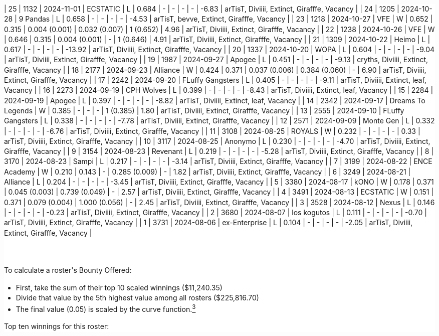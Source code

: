 |           25 |     1132 | 2024-11-01 | ECSTATIC          | L   | 0.684      | -            | -                | -                | -         |    -6.83 | arTisT, Diviiii, Extinct, Girafffe, Vacancy |
|           24 |     1205 | 2024-10-28 | 9 Pandas          | L   | 0.658      | -            | -                | -                | -         |    -4.53 | arTisT, bevve, Extinct, Girafffe, Vacancy   |
|           23 |     1218 | 2024-10-27 | VFE               | W   | 0.652      | 0.315        | 0.004 (0.001)    | 0.032 (0.007)    | 1 (0.652) |     4.96 | arTisT, Diviiii, Extinct, Girafffe, Vacancy |
|           22 |     1238 | 2024-10-26 | VFE               | W   | 0.646      | 0.315        | 0.004 (0.001)    | -                | 1 (0.646) |     4.91 | arTisT, Diviiii, Extinct, Girafffe, Vacancy |
|           21 |     1309 | 2024-10-22 | Heimo             | L   | 0.617      | -            | -                | -                | -         |   -13.92 | arTisT, Diviiii, Extinct, Girafffe, Vacancy |
|           20 |     1337 | 2024-10-20 | WOPA              | L   | 0.604      | -            | -                | -                | -         |    -9.04 | arTisT, Diviiii, Extinct, Girafffe, Vacancy |
|           19 |     1987 | 2024-09-27 | Apogee            | L   | 0.451      | -            | -                | -                | -         |    -9.13 | cryths, Diviiii, Extinct, Girafffe, Vacancy |
|           18 |     2177 | 2024-09-23 | Alliance          | W   | 0.424      | 0.371        | 0.037 (0.006)    | 0.384 (0.060)    | -         |     6.90 | arTisT, Diviiii, Extinct, Girafffe, Vacancy |
|           17 |     2242 | 2024-09-20 | FLuffy Gangsters  | L   | 0.405      | -            | -                | -                | -         |    -9.11 | arTisT, Diviiii, Extinct, leaf, Vacancy     |
|           16 |     2273 | 2024-09-19 | CPH Wolves        | L   | 0.399      | -            | -                | -                | -         |    -8.43 | arTisT, Diviiii, Extinct, leaf, Vacancy     |
|           15 |     2284 | 2024-09-19 | Apogee            | L   | 0.397      | -            | -                | -                | -         |    -8.82 | arTisT, Diviiii, Extinct, leaf, Vacancy     |
|           14 |     2342 | 2024-09-17 | Dreams To Legends | W   | 0.385      | -            | -                | -                | 1 (0.385) |     1.80 | arTisT, Diviiii, Extinct, Girafffe, Vacancy |
|           13 |     2555 | 2024-09-10 | FLuffy Gangsters  | L   | 0.338      | -            | -                | -                | -         |    -7.78 | arTisT, Diviiii, Extinct, Girafffe, Vacancy |
|           12 |     2571 | 2024-09-09 | Monte Gen         | L   | 0.332      | -            | -                | -                | -         |    -6.76 | arTisT, Diviiii, Extinct, Girafffe, Vacancy |
|           11 |     3108 | 2024-08-25 | ROYALS            | W   | 0.232      | -            | -                | -                | -         |     0.33 | arTisT, Diviiii, Extinct, Girafffe, Vacancy |
|           10 |     3117 | 2024-08-25 | Anonymo           | L   | 0.230      | -            | -                | -                | -         |    -4.70 | arTisT, Diviiii, Extinct, Girafffe, Vacancy |
|            9 |     3154 | 2024-08-23 | Revenant          | L   | 0.219      | -            | -                | -                | -         |    -5.28 | arTisT, Diviiii, Extinct, Girafffe, Vacancy |
|            8 |     3170 | 2024-08-23 | Sampi             | L   | 0.217      | -            | -                | -                | -         |    -3.14 | arTisT, Diviiii, Extinct, Girafffe, Vacancy |
|            7 |     3199 | 2024-08-22 | ENCE Academy      | W   | 0.210      | 0.143        | -                | 0.285 (0.009)    | -         |     1.82 | arTisT, Diviiii, Extinct, Girafffe, Vacancy |
|            6 |     3249 | 2024-08-21 | Alliance          | L   | 0.204      | -            | -                | -                | -         |    -3.45 | arTisT, Diviiii, Extinct, Girafffe, Vacancy |
|            5 |     3380 | 2024-08-17 | kONO              | W   | 0.178      | 0.371        | 0.045 (0.003)    | 0.739 (0.049)    | -         |     2.57 | arTisT, Diviiii, Extinct, Girafffe, Vacancy |
|            4 |     3491 | 2024-08-13 | ECSTATIC          | W   | 0.151      | 0.371        | 0.079 (0.004)    | 1.000 (0.056)    | -         |     2.45 | arTisT, Diviiii, Extinct, Girafffe, Vacancy |
|            3 |     3528 | 2024-08-12 | Nexus             | L   | 0.146      | -            | -                | -                | -         |    -0.23 | arTisT, Diviiii, Extinct, Girafffe, Vacancy |
|            2 |     3680 | 2024-08-07 | los kogutos       | L   | 0.111      | -            | -                | -                | -         |    -0.70 | arTisT, Diviiii, Extinct, Girafffe, Vacancy |
|            1 |     3731 | 2024-08-06 | ex-Enterprise     | L   | 0.104      | -            | -                | -                | -         |    -2.05 | arTisT, Diviiii, Extinct, Girafffe, Vacancy |

<br />
<span id="table2"></span><br />
To calculate a roster's Bounty Offered:<br />

- First, take the sum of their top 10 scaled winnings ($11,240.35)
- Divide that value by the 5th highest value among all rosters ($225,816.70)
- The final value (0.05) is scaled by the curve function.[<sup>3</sup>](#curveFunction)

Top ten winnings for this roster:<br />
